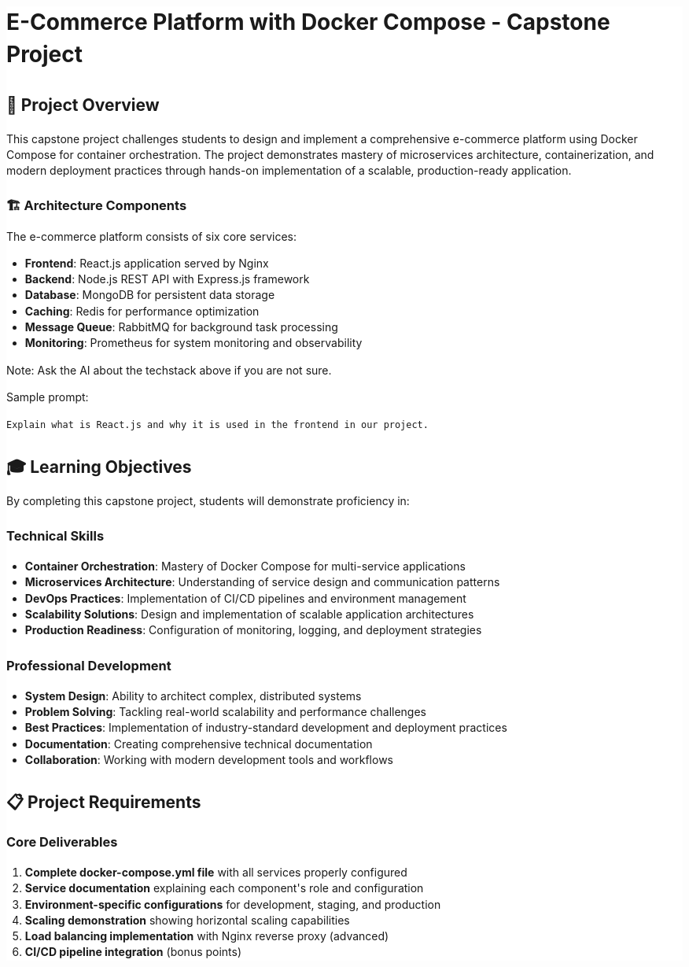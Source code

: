 # E-Commerce Platform with Docker Compose - Capstone Project

## 🎯 Project Overview

This capstone project challenges students to design and implement a comprehensive e-commerce platform using Docker Compose for container orchestration. The project demonstrates mastery of microservices architecture, containerization, and modern deployment practices through hands-on implementation of a scalable, production-ready application.

### 🏗️ Architecture Components

The e-commerce platform consists of six core services:

- **Frontend**: React.js application served by Nginx
- **Backend**: Node.js REST API with Express.js framework
- **Database**: MongoDB for persistent data storage
- **Caching**: Redis for performance optimization
- **Message Queue**: RabbitMQ for background task processing
- **Monitoring**: Prometheus for system monitoring and observability

Note: Ask the AI about the techstack above if you are not sure. 

Sample prompt:
```
Explain what is React.js and why it is used in the frontend in our project. 
```

## 🎓 Learning Objectives

By completing this capstone project, students will demonstrate proficiency in:

### Technical Skills
- **Container Orchestration**: Mastery of Docker Compose for multi-service applications
- **Microservices Architecture**: Understanding of service design and communication patterns
- **DevOps Practices**: Implementation of CI/CD pipelines and environment management
- **Scalability Solutions**: Design and implementation of scalable application architectures
- **Production Readiness**: Configuration of monitoring, logging, and deployment strategies

### Professional Development
- **System Design**: Ability to architect complex, distributed systems
- **Problem Solving**: Tackling real-world scalability and performance challenges
- **Best Practices**: Implementation of industry-standard development and deployment practices
- **Documentation**: Creating comprehensive technical documentation
- **Collaboration**: Working with modern development tools and workflows

## 📋 Project Requirements

### Core Deliverables
1. **Complete docker-compose.yml file** with all services properly configured
2. **Service documentation** explaining each component's role and configuration
3. **Environment-specific configurations** for development, staging, and production
4. **Scaling demonstration** showing horizontal scaling capabilities
5. **Load balancing implementation** with Nginx reverse proxy (advanced)
6. **CI/CD pipeline integration** (bonus points)
